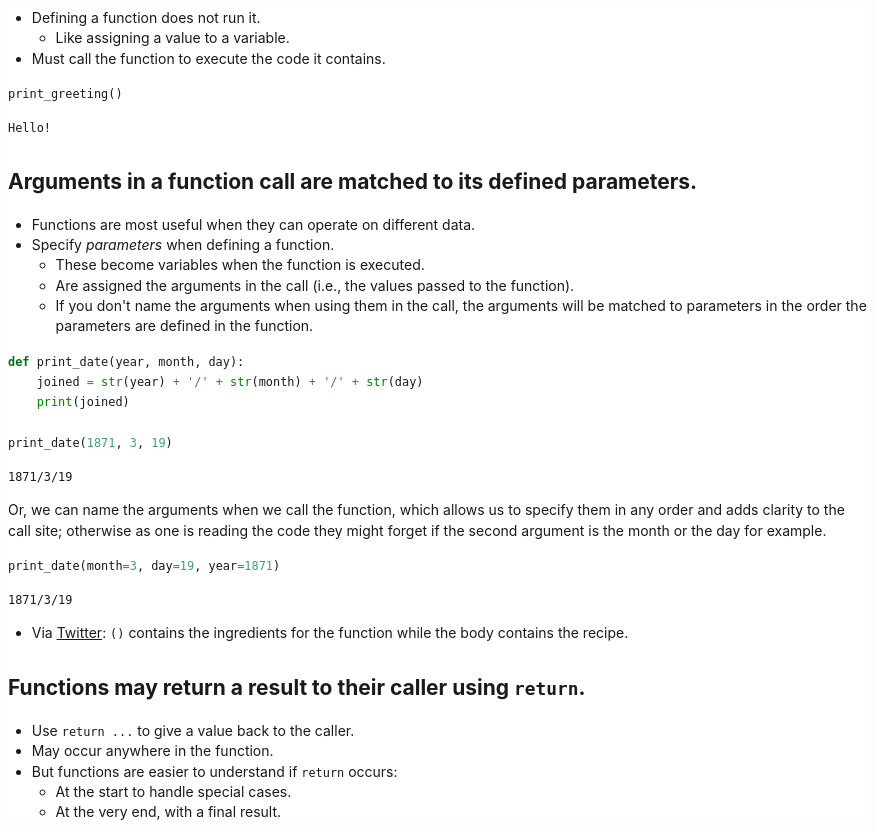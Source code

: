 - Defining a function does not run it.
  - Like assigning a value to a variable.
- Must call the function to execute the code it contains.

```python
print_greeting()
```

```output
Hello!
```

## Arguments in a function call are matched to its defined parameters.

- Functions are most useful when they can operate on different data.
- Specify *parameters* when defining a function.
  - These become variables when the function is executed.
  - Are assigned the arguments in the call (i.e., the values passed to the function).
  - If you don't name the arguments when using them in the call, the arguments will be matched to
    parameters in the order the parameters are defined in the function.

```python
def print_date(year, month, day):
    joined = str(year) + '/' + str(month) + '/' + str(day)
    print(joined)

print_date(1871, 3, 19)
```

```output
1871/3/19
```

Or, we can name the arguments when we call the function, which allows us to
specify them in any order and adds clarity to the call site; otherwise as
one is reading the code they might forget if the second argument is the month
or the day for example.

```python
print_date(month=3, day=19, year=1871)
```

```output
1871/3/19
```

- Via [Twitter](https://twitter.com/minisciencegirl/status/693486088963272705):
  `()` contains the ingredients for the function
  while the body contains the recipe.

## Functions may return a result to their caller using `return`.

- Use `return ...` to give a value back to the caller.
- May occur anywhere in the function.
- But functions are easier to understand if `return` occurs:
  - At the start to handle special cases.
  - At the very end, with a final result.
